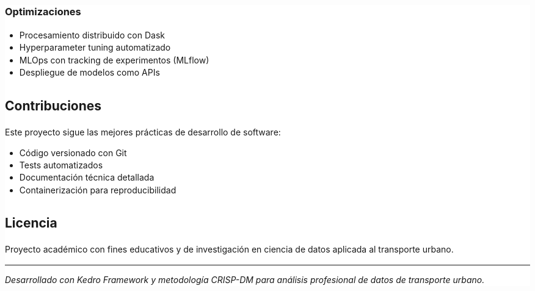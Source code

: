 ### Optimizaciones
- Procesamiento distribuido con Dask
- Hyperparameter tuning automatizado
- MLOps con tracking de experimentos (MLflow)
- Despliegue de modelos como APIs

## Contribuciones

Este proyecto sigue las mejores prácticas de desarrollo de software:
- Código versionado con Git
- Tests automatizados
- Documentación técnica detallada
- Containerización para reproducibilidad

## Licencia

Proyecto académico con fines educativos y de investigación en ciencia de datos aplicada al transporte urbano.

---

*Desarrollado con Kedro Framework y metodología CRISP-DM para análisis profesional de datos de transporte urbano.*